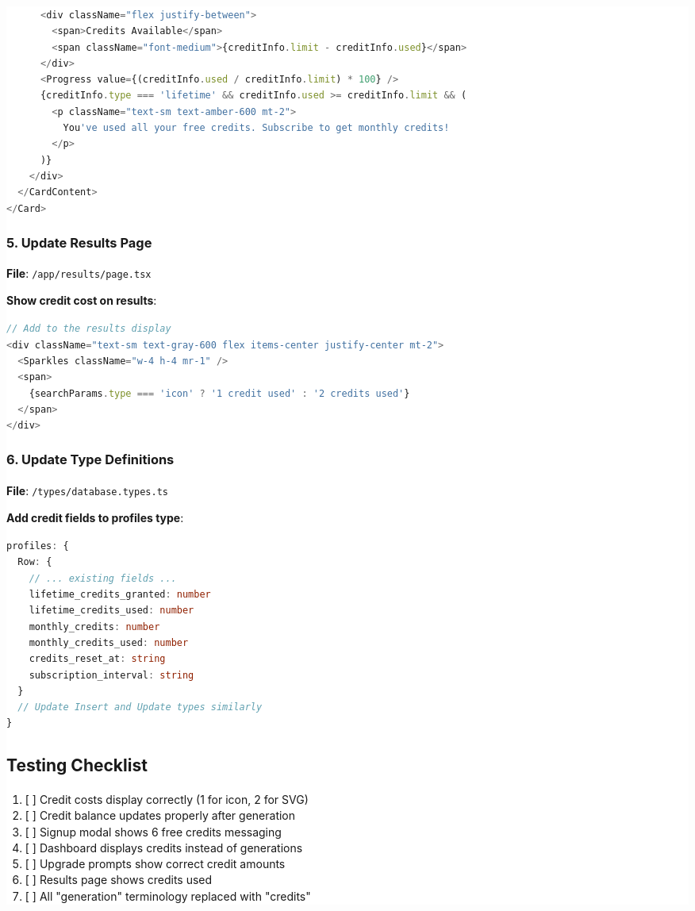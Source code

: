 ```typescript
      <div className="flex justify-between">
        <span>Credits Available</span>
        <span className="font-medium">{creditInfo.limit - creditInfo.used}</span>
      </div>
      <Progress value={(creditInfo.used / creditInfo.limit) * 100} />
      {creditInfo.type === 'lifetime' && creditInfo.used >= creditInfo.limit && (
        <p className="text-sm text-amber-600 mt-2">
          You've used all your free credits. Subscribe to get monthly credits!
        </p>
      )}
    </div>
  </CardContent>
</Card>
```

### 5. Update Results Page
**File**: `/app/results/page.tsx`

**Show credit cost on results**:
```typescript
// Add to the results display
<div className="text-sm text-gray-600 flex items-center justify-center mt-2">
  <Sparkles className="w-4 h-4 mr-1" />
  <span>
    {searchParams.type === 'icon' ? '1 credit used' : '2 credits used'}
  </span>
</div>
```

### 6. Update Type Definitions

**File**: `/types/database.types.ts`

**Add credit fields to profiles type**:
```typescript
profiles: {
  Row: {
    // ... existing fields ...
    lifetime_credits_granted: number
    lifetime_credits_used: number
    monthly_credits: number
    monthly_credits_used: number
    credits_reset_at: string
    subscription_interval: string
  }
  // Update Insert and Update types similarly
}
```

## Testing Checklist
1. [ ] Credit costs display correctly (1 for icon, 2 for SVG)
2. [ ] Credit balance updates properly after generation
3. [ ] Signup modal shows 6 free credits messaging
4. [ ] Dashboard displays credits instead of generations
5. [ ] Upgrade prompts show correct credit amounts
6. [ ] Results page shows credits used
7. [ ] All "generation" terminology replaced with "credits"
